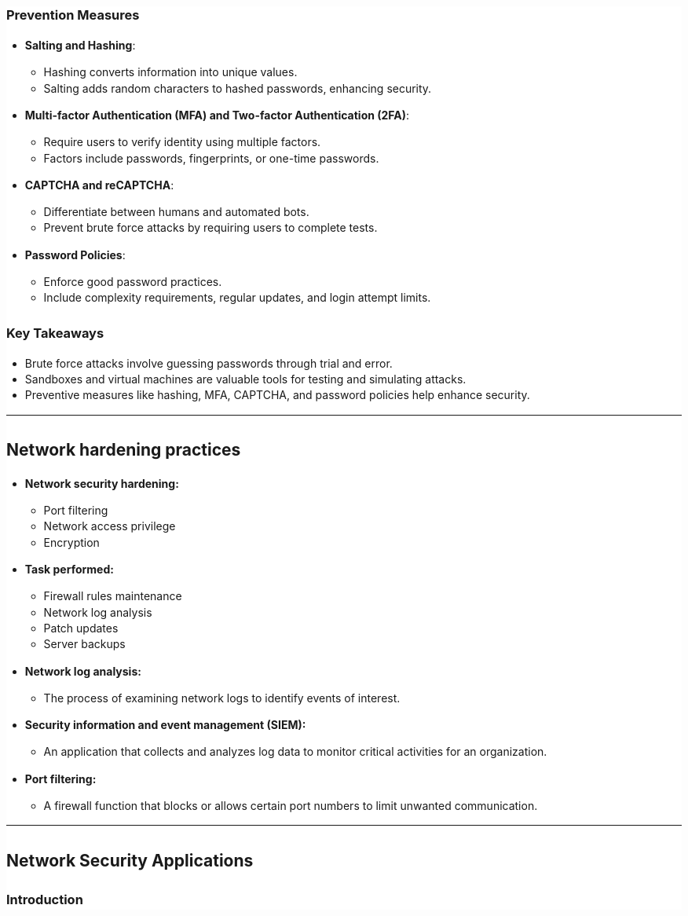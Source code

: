 ### Prevention Measures

- **Salting and Hashing**:
  - Hashing converts information into unique values.
  - Salting adds random characters to hashed passwords, enhancing security.

- **Multi-factor Authentication (MFA) and Two-factor Authentication (2FA)**:
  - Require users to verify identity using multiple factors.
  - Factors include passwords, fingerprints, or one-time passwords.

- **CAPTCHA and reCAPTCHA**:
  - Differentiate between humans and automated bots.
  - Prevent brute force attacks by requiring users to complete tests.

- **Password Policies**:
  - Enforce good password practices.
  - Include complexity requirements, regular updates, and login attempt limits.

### Key Takeaways

- Brute force attacks involve guessing passwords through trial and error.
- Sandboxes and virtual machines are valuable tools for testing and simulating attacks.
- Preventive measures like hashing, MFA, CAPTCHA, and password policies help enhance security.

---
## Network hardening practices

- **Network security hardening:**
	- Port filtering
	- Network access privilege
	- Encryption

- **Task performed:**
	- Firewall rules maintenance
	- Network log analysis
	- Patch updates
	- Server backups

- **Network log analysis:**
	- The process of examining network logs to identify events of interest.

- **Security information and event management (SIEM):**
	- An application that collects and analyzes log data to monitor critical activities for an organization.

- **Port filtering:**
	- A firewall function that blocks or allows certain port numbers to limit unwanted communication.

---
## Network Security Applications

### Introduction

